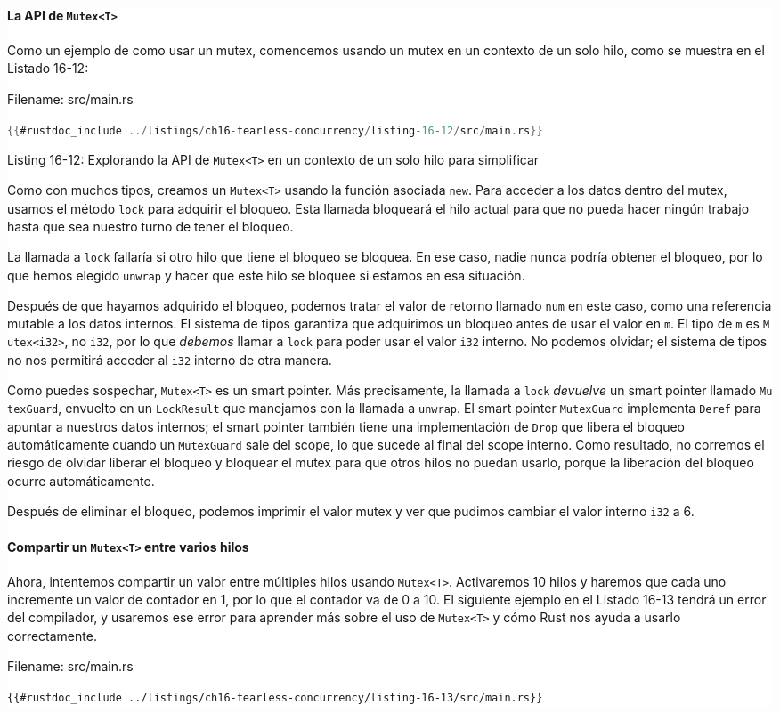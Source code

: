 #### La API de `Mutex<T>`

Como un ejemplo de como usar un mutex, comencemos usando un mutex en un
contexto de un solo hilo, como se muestra en el Listado 16-12:

<span class="filename">Filename: src/main.rs</span>

```rust
{{#rustdoc_include ../listings/ch16-fearless-concurrency/listing-16-12/src/main.rs}}
```

<span class="caption">Listing 16-12: Explorando la API de `Mutex<T>` en un
contexto de un solo hilo para simplificar</span>

Como con muchos tipos, creamos un `Mutex<T>` usando la función asociada `new`.
Para acceder a los datos dentro del mutex, usamos el método `lock` para
adquirir el bloqueo. Esta llamada bloqueará el hilo actual para que no pueda
hacer ningún trabajo hasta que sea nuestro turno de tener el bloqueo.

La llamada a `lock` fallaría si otro hilo que tiene el bloqueo se bloquea. En
ese caso, nadie nunca podría obtener el bloqueo, por lo que hemos elegido
`unwrap` y hacer que este hilo se bloquee si estamos en esa situación.

Después de que hayamos adquirido el bloqueo, podemos tratar el valor de
retorno llamado `num` en este caso, como una referencia mutable a los datos
internos. El sistema de tipos garantiza que adquirimos un bloqueo antes de
usar el valor en `m`. El tipo de `m` es `Mutex<i32>`, no `i32`, por lo que
*debemos* llamar a `lock` para poder usar el valor `i32` interno. No podemos
olvidar; el sistema de tipos no nos permitirá acceder al `i32` interno de
otra manera.

Como puedes sospechar, `Mutex<T>` es un smart pointer. Más precisamente, la
llamada a `lock` *devuelve* un smart pointer llamado `MutexGuard`, envuelto en
un `LockResult` que manejamos con la llamada a `unwrap`. El smart pointer
`MutexGuard` implementa `Deref` para apuntar a nuestros datos internos; el
smart pointer también tiene una implementación de `Drop` que libera el bloqueo
automáticamente cuando un `MutexGuard` sale del scope, lo que sucede al final
del scope interno. Como resultado, no corremos el riesgo de olvidar liberar
el bloqueo y bloquear el mutex para que otros hilos no puedan usarlo, porque
la liberación del bloqueo ocurre automáticamente.

Después de eliminar el bloqueo, podemos imprimir el valor mutex y ver que
pudimos cambiar el valor interno `i32` a 6.

#### Compartir un `Mutex<T>` entre varios hilos

Ahora, intentemos compartir un valor entre múltiples hilos usando `Mutex<T>`.
Activaremos 10 hilos y haremos que cada uno incremente un valor de contador en
1, por lo que el contador va de 0 a 10. El siguiente ejemplo en el Listado
16-13 tendrá un error del compilador, y usaremos ese error para aprender más
sobre el uso de `Mutex<T>` y cómo Rust nos ayuda a usarlo correctamente.

<span class="filename">Filename: src/main.rs</span>

```rust,ignore,does_not_compile
{{#rustdoc_include ../listings/ch16-fearless-concurrency/listing-16-13/src/main.rs}}
```
